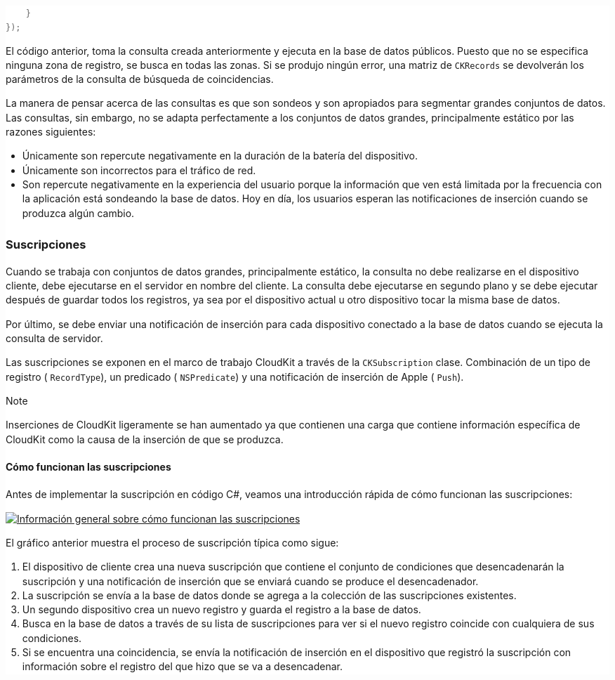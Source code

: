 ```csharp
    }
});
```

El código anterior, toma la consulta creada anteriormente y ejecuta en la base de datos públicos. Puesto que no se especifica ninguna zona de registro, se busca en todas las zonas. Si se produjo ningún error, una matriz de `CKRecords` se devolverán los parámetros de la consulta de búsqueda de coincidencias.

La manera de pensar acerca de las consultas es que son sondeos y son apropiados para segmentar grandes conjuntos de datos. Las consultas, sin embargo, no se adapta perfectamente a los conjuntos de datos grandes, principalmente estático por las razones siguientes:

-  Únicamente son repercute negativamente en la duración de la batería del dispositivo.
-  Únicamente son incorrectos para el tráfico de red.
-  Son repercute negativamente en la experiencia del usuario porque la información que ven está limitada por la frecuencia con la aplicación está sondeando la base de datos. Hoy en día, los usuarios esperan las notificaciones de inserción cuando se produzca algún cambio.


### <a name="subscriptions"></a>Suscripciones

Cuando se trabaja con conjuntos de datos grandes, principalmente estático, la consulta no debe realizarse en el dispositivo cliente, debe ejecutarse en el servidor en nombre del cliente. La consulta debe ejecutarse en segundo plano y se debe ejecutar después de guardar todos los registros, ya sea por el dispositivo actual u otro dispositivo tocar la misma base de datos.

Por último, se debe enviar una notificación de inserción para cada dispositivo conectado a la base de datos cuando se ejecuta la consulta de servidor.

Las suscripciones se exponen en el marco de trabajo CloudKit a través de la `CKSubscription` clase. Combinación de un tipo de registro ( `RecordType`), un predicado ( `NSPredicate`) y una notificación de inserción de Apple ( `Push`).

> [!NOTE]
> Inserciones de CloudKit ligeramente se han aumentado ya que contienen una carga que contiene información específica de CloudKit como la causa de la inserción de que se produzca.

#### <a name="how-subscriptions-work"></a>Cómo funcionan las suscripciones

Antes de implementar la suscripción en código C#, veamos una introducción rápida de cómo funcionan las suscripciones:

 [![](intro-to-cloudkit-images/image39.png "Información general sobre cómo funcionan las suscripciones")](intro-to-cloudkit-images/image39.png#lightbox)

El gráfico anterior muestra el proceso de suscripción típica como sigue:

1.  El dispositivo de cliente crea una nueva suscripción que contiene el conjunto de condiciones que desencadenarán la suscripción y una notificación de inserción que se enviará cuando se produce el desencadenador.
2.  La suscripción se envía a la base de datos donde se agrega a la colección de las suscripciones existentes.
3.  Un segundo dispositivo crea un nuevo registro y guarda el registro a la base de datos.
4.  Busca en la base de datos a través de su lista de suscripciones para ver si el nuevo registro coincide con cualquiera de sus condiciones.
5.  Si se encuentra una coincidencia, se envía la notificación de inserción en el dispositivo que registró la suscripción con información sobre el registro del que hizo que se va a desencadenar.

